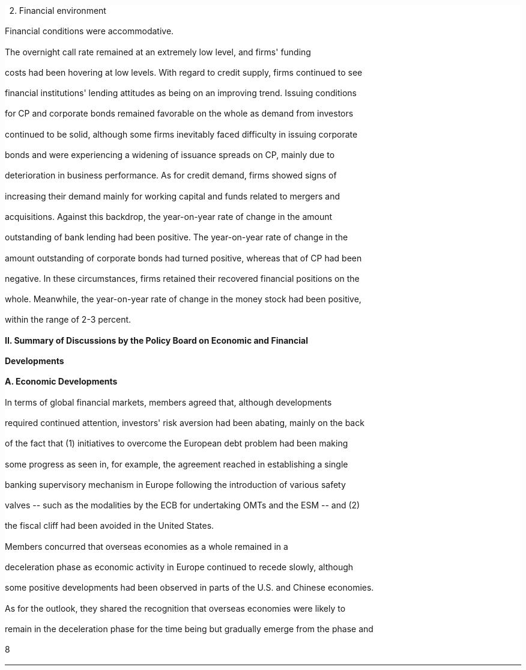 2. Financial environment

Financial conditions were accommodative.

The overnight call rate remained at an extremely low level, and firms' funding

costs had been hovering at low levels. With regard to credit supply, firms continued to see

financial institutions' lending attitudes as being on an improving trend. Issuing conditions

for CP and corporate bonds remained favorable on the whole as demand from investors

continued to be solid, although some firms inevitably faced difficulty in issuing corporate

bonds and were experiencing a widening of issuance spreads on CP, mainly due to

deterioration in business performance. As for credit demand, firms showed signs of

increasing their demand mainly for working capital and funds related to mergers and

acquisitions. Against this backdrop, the year-on-year rate of change in the amount

outstanding of bank lending had been positive. The year-on-year rate of change in the

amount outstanding of corporate bonds had turned positive, whereas that of CP had been

negative. In these circumstances, firms retained their recovered financial positions on the

whole. Meanwhile, the year-on-year rate of change in the money stock had been positive,

within the range of 2-3 percent.

**II. Summary of Discussions by the Policy Board on Economic and Financial**

**Developments**

**A. Economic Developments**

In terms of global financial markets, members agreed that, although developments

required continued attention, investors' risk aversion had been abating, mainly on the back

of the fact that (1) initiatives to overcome the European debt problem had been making

some progress as seen in, for example, the agreement reached in establishing a single

banking supervisory mechanism in Europe following the introduction of various safety

valves -- such as the modalities by the ECB for undertaking OMTs and the ESM -- and (2)

the fiscal cliff had been avoided in the United States.

Members concurred that overseas economies as a whole remained in a

deceleration phase as economic activity in Europe continued to recede slowly, although

some positive developments had been observed in parts of the U.S. and Chinese economies.

As for the outlook, they shared the recognition that overseas economies were likely to

remain in the deceleration phase for the time being but gradually emerge from the phase and

8


-----
